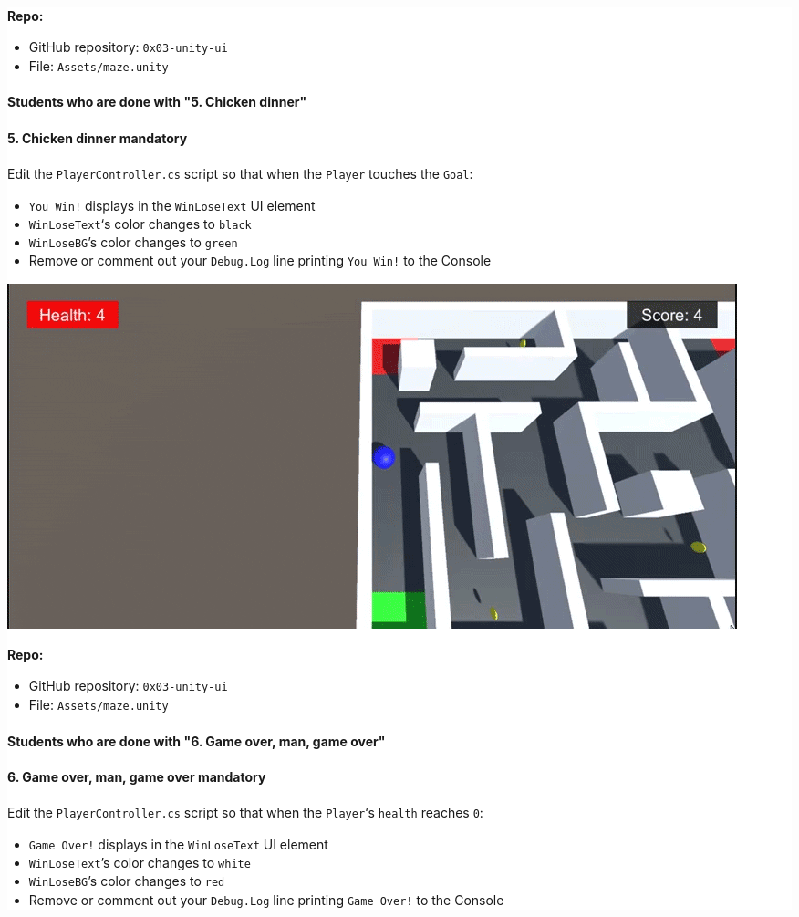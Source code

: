 **Repo:**

*   GitHub repository: `0x03-unity-ui`
*   File: `Assets/maze.unity`



#### Students who are done with "5. Chicken dinner"

#### 5\. Chicken dinner mandatory

Edit the `PlayerController.cs` script so that when the `Player` touches the `Goal`:

*   `You Win!` displays in the `WinLoseText` UI element
*   `WinLoseText`‘s color changes to `black`
*   `WinLoseBG`’s color changes to `green`
*   Remove or comment out your `Debug.Log` line printing `You Win!` to the Console

![](5.gif)

**Repo:**

*   GitHub repository: `0x03-unity-ui`
*   File: `Assets/maze.unity`



#### Students who are done with "6. Game over, man, game over"

#### 6\. Game over, man, game over mandatory

Edit the `PlayerController.cs` script so that when the `Player`‘s `health` reaches `0`:

*   `Game Over!` displays in the `WinLoseText` UI element
*   `WinLoseText`’s color changes to `white`
*   `WinLoseBG`’s color changes to `red`
*   Remove or comment out your `Debug.Log` line printing `Game Over!` to the Console
